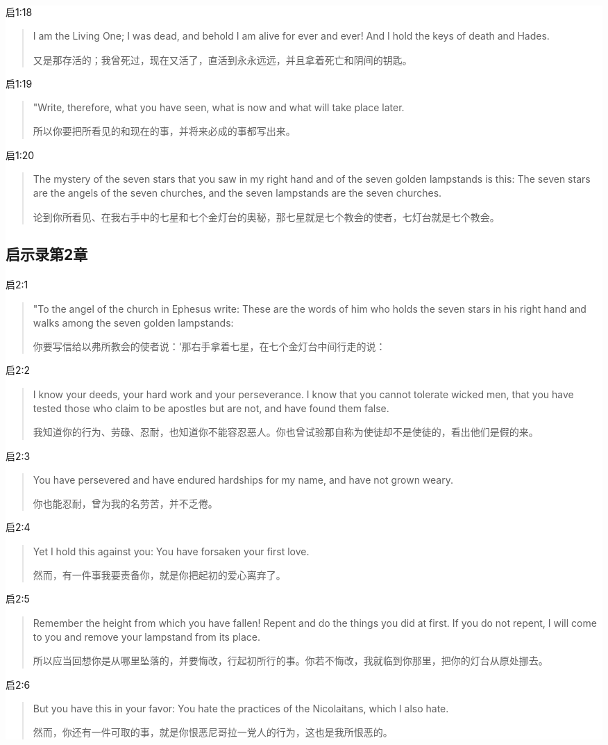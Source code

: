 
启1:18
> I am the Living One; I was dead, and behold I am alive for ever and ever! And I hold the keys of death and Hades.
>
> 又是那存活的；我曾死过，现在又活了，直活到永永远远，并且拿着死亡和阴间的钥匙。


启1:19
> "Write, therefore, what you have seen, what is now and what will take place later.
>
> 所以你要把所看见的和现在的事，并将来必成的事都写出来。


启1:20
> The mystery of the seven stars that you saw in my right hand and of the seven golden lampstands is this: The seven stars are the angels of the seven churches, and the seven lampstands are the seven churches.
>
> 论到你所看见、在我右手中的七星和七个金灯台的奥秘，那七星就是七个教会的使者，七灯台就是七个教会。


## 启示录第2章
启2:1
> "To the angel of the church in Ephesus write: These are the words of him who holds the seven stars in his right hand and walks among the seven golden lampstands:
>
> 你要写信给以弗所教会的使者说：‘那右手拿着七星，在七个金灯台中间行走的说：


启2:2
> I know your deeds, your hard work and your perseverance. I know that you cannot tolerate wicked men, that you have tested those who claim to be apostles but are not, and have found them false.
>
> 我知道你的行为、劳碌、忍耐，也知道你不能容忍恶人。你也曾试验那自称为使徒却不是使徒的，看出他们是假的来。


启2:3
> You have persevered and have endured hardships for my name, and have not grown weary.
>
> 你也能忍耐，曾为我的名劳苦，并不乏倦。


启2:4
> Yet I hold this against you: You have forsaken your first love.
>
> 然而，有一件事我要责备你，就是你把起初的爱心离弃了。


启2:5
> Remember the height from which you have fallen! Repent and do the things you did at first. If you do not repent, I will come to you and remove your lampstand from its place.
>
> 所以应当回想你是从哪里坠落的，并要悔改，行起初所行的事。你若不悔改，我就临到你那里，把你的灯台从原处挪去。


启2:6
> But you have this in your favor: You hate the practices of the Nicolaitans, which I also hate.
>
> 然而，你还有一件可取的事，就是你恨恶尼哥拉一党人的行为，这也是我所恨恶的。
